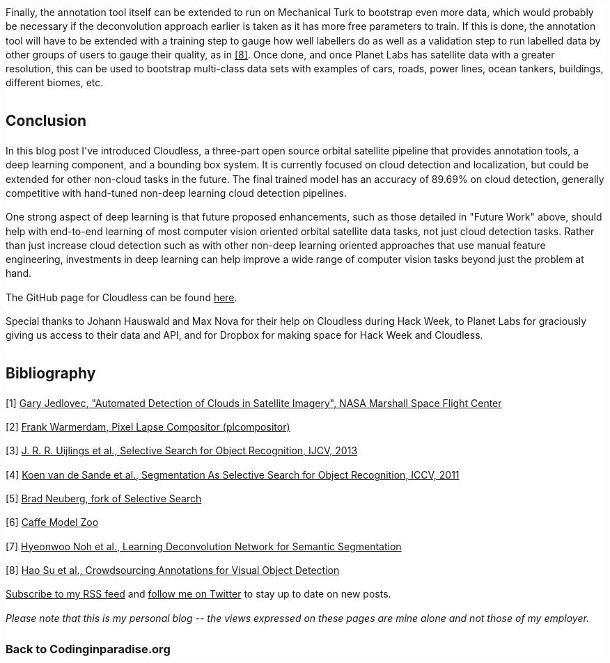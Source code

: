 Finally, the annotation tool itself can be extended to run on Mechanical Turk to bootstrap even more data, which would probably be necessary if the deconvolution approach earlier is taken as it has more free parameters to train. If this is done, the annotation tool will have to be extended with a training step to gauge how well labellers do as well as a validation step to run labelled data by other groups of users to gauge their quality, as in [[8]](http://codinginparadise.org/ebooks/html/blog/introducing_cloudless.html#bib8). Once done, and once Planet Labs has satellite data with a greater resolution, this can be used to bootstrap multi-class data sets with examples of cars, roads, power lines, ocean tankers, buildings, different biomes, etc.

## Conclusion

In this blog post I've introduced Cloudless, a three-part open source orbital satellite pipeline that provides annotation tools, a deep learning component, and a bounding box system. It is currently focused on cloud detection and localization, but could be extended for other non-cloud tasks in the future. The final trained model has an accuracy of 89.69% on cloud detection, generally competitive with hand-tuned non-deep learning cloud detection pipelines.

One strong aspect of deep learning is that future proposed enhancements, such as those detailed in "Future Work" above, should help with end-to-end learning of most computer vision oriented orbital satellite data tasks, not just cloud detection tasks. Rather than just increase cloud detection such as with other non-deep learning oriented approaches that use manual feature engineering, investments in deep learning can help improve a wide range of computer vision tasks beyond just the problem at hand.

The GitHub page for Cloudless can be found [here](https://github.com/BradNeuberg/cloudless).

Special thanks to Johann Hauswald and Max Nova for their help on Cloudless during Hack Week, to Planet Labs for graciously giving us access to their data and API, and for Dropbox for making space for Hack Week and Cloudless.

## Bibliography

[1] [Gary Jedlovec, "Automated Detection of Clouds in Satellite Imagery", NASA Marshall Space Flight Center](http://weather.msfc.nasa.gov/sport/journal/pdfs/2009_GRS_Jedlovec.pdf)

[2] [Frank Warmerdam, Pixel Lapse Compositor (plcompositor)](https://github.com/planetlabs/plcompositor)

[3] [J. R. R. Uijlings et al., Selective Search for Object Recognition, IJCV, 2013](https://ivi.fnwi.uva.nl/isis/publications/bibtexbrowser.php?key=UijlingsIJCV2013&bib=all.bib)

[4] [Koen van de Sande et al., Segmentation As Selective Search for Object Recognition, ICCV, 2011](https://ivi.fnwi.uva.nl/isis/publications/bibtexbrowser.php?key=UijlingsIJCV2013&bib=all.bib)

[5] [Brad Neuberg, fork of Selective Search](https://github.com/BradNeuberg/selective_search_py)

[6] [Caffe Model Zoo](http://caffe.berkeleyvision.org/model_zoo.html)

[7] [Hyeonwoo Noh et al., Learning Deconvolution Network for Semantic Segmentation](http://arxiv.org/abs/1505.04366)

[8] [Hao Su et al., Crowdsourcing Annotations for Visual Object Detection](http://www.aaai.org/ocs/index.php/WS/AAAIW12/paper/view/5350)

[Subscribe to my RSS feed](http://blog.codinginparadise.org/feeds/posts/default) and [follow me on Twitter](https://twitter.com/bradneuberg) to stay up to date on new posts.

_Please note that this is my personal blog -- the views expressed on these pages are mine alone and not those of my employer._

[](http://codinginparadise.org)

### Back to Codinginparadise.org
